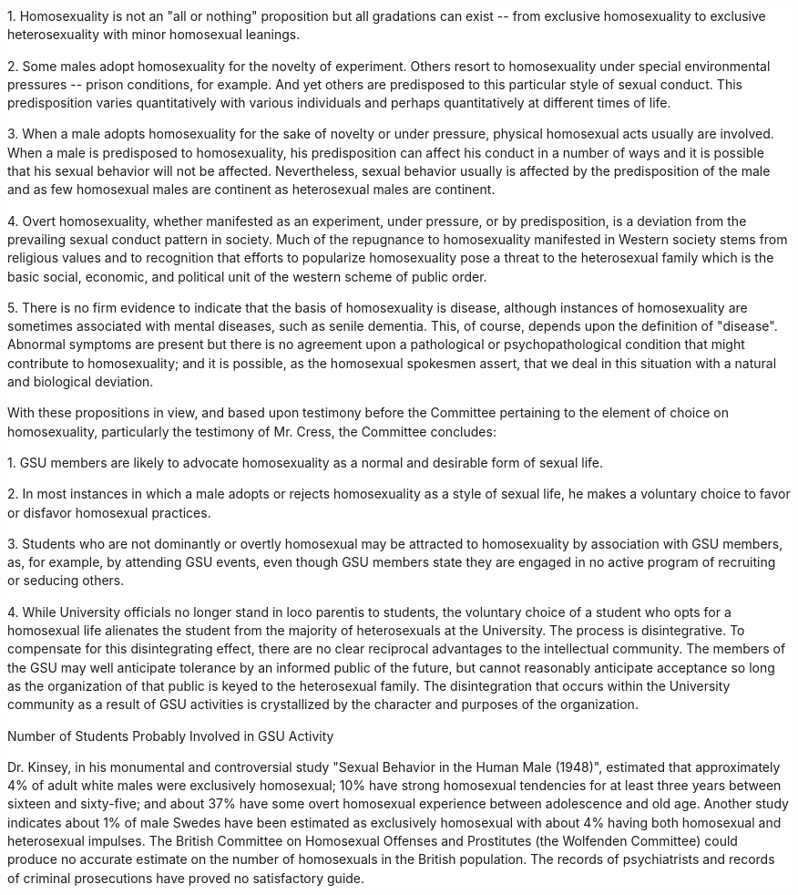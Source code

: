 1\. Homosexuality is not an "all or nothing" proposition but all gradations can exist -- from exclusive homosexuality to exclusive heterosexuality with minor homosexual leanings.

2\. Some males adopt homosexuality for the novelty of experiment. Others resort to homosexuality under special environmental pressures -- prison conditions, for example. And yet others are predisposed to this particular style of sexual conduct. This predisposition varies quantitatively with various individuals and perhaps quantitatively at different times of life.

3\. When a male adopts homosexuality for the sake of novelty or under pressure, physical homosexual acts usually are involved. When a male is predisposed to homosexuality, his predisposition can affect his conduct in a number of ways and it is possible that his sexual behavior will not be affected. Nevertheless, sexual behavior usually is affected by the predisposition of the male and as few homosexual males are continent as heterosexual males are continent.

4\. Overt homosexuality, whether manifested as an experiment, under pressure, or by predisposition, is a deviation from the prevailing sexual conduct pattern in society. Much of the repugnance to homosexuality manifested in Western society stems from religious values and to recognition that efforts to popularize homosexuality pose a threat to the heterosexual family which is the basic social, economic, and political unit of the western scheme of public order.

5\. There is no firm evidence to indicate that the basis of homosexuality is disease, although instances of homosexuality are sometimes associated with mental diseases, such as senile dementia. This, of course, depends upon the definition of "disease". Abnormal symptoms are present but there is no agreement upon a pathological or psychopathological condition that might contribute to homosexuality; and it is possible, as the homosexual spokesmen assert, that we deal in this situation with a natural and biological deviation.

With these propositions in view, and based upon testimony before the Committee pertaining to the element of choice on homosexuality, particularly the testimony of Mr. Cress, the Committee concludes:

1\. GSU members are likely to advocate homosexuality as a normal and desirable form of sexual life.

2\. In most instances in which a male adopts or rejects homosexuality as a style of sexual life, he makes a voluntary choice to favor or disfavor homosexual practices.

3\. Students who are not dominantly or overtly homosexual may be attracted to homosexuality by association with GSU members, as, for example, by attending GSU events, even though GSU members state they are engaged in no active program of recruiting or seducing others.

4\. While University officials no longer stand in loco parentis to students, the voluntary choice of a student who opts for a homosexual life alienates the student from the majority of heterosexuals at the University. The process is disintegrative. To compensate for this disintegrating effect, there are no clear reciprocal advantages to the intellectual community. The members of the GSU may well anticipate tolerance by an informed public of the future, but cannot reasonably anticipate acceptance so long as the organization of that public is keyed to the heterosexual family. The disintegration that occurs within the University community as a result of GSU activities is crystallized by the character and purposes of the organization.

Number of Students Probably Involved in GSU Activity

Dr. Kinsey, in his monumental and controversial study "Sexual Behavior in the Human Male (1948)", estimated that approximately 4% of adult white males were exclusively homosexual; 10% have strong homosexual tendencies for at least three years between sixteen and sixty-five; and about 37% have some overt homosexual experience between adolescence and old age. Another study indicates about 1% of male Swedes have been estimated as exclusively homosexual with about 4% having both homosexual and heterosexual impulses. The British Committee on Homosexual Offenses and Prostitutes (the Wolfenden Committee) could produce no accurate estimate on the number of homosexuals in the British population. The records of psychiatrists and records of criminal prosecutions have proved no satisfactory guide.

